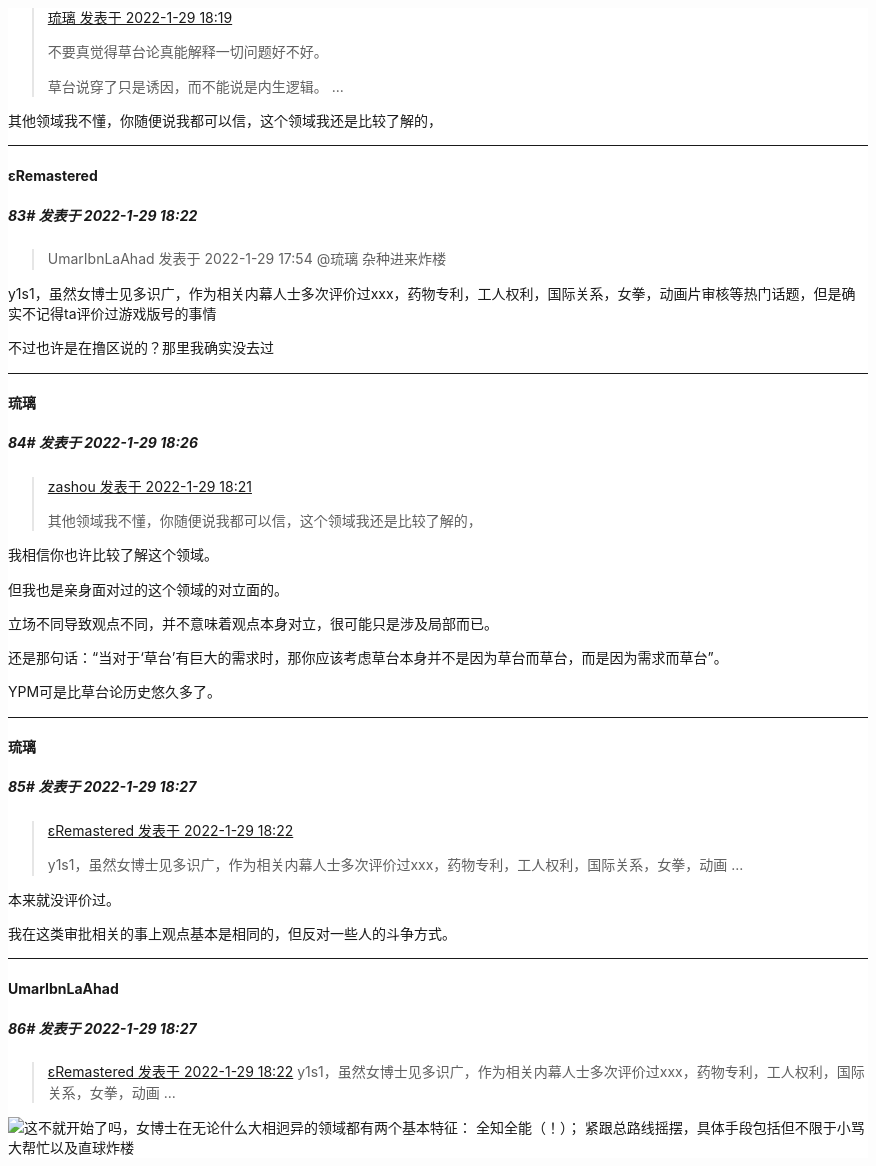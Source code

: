 <blockquote><a href="httphttps://bbs.saraba1st.com/2b/forum.php?mod=redirect&amp;goto=findpost&amp;pid=54474492&amp;ptid=2049860" target="_blank">琉璃 发表于 2022-1-29 18:19</a>

不要真觉得草台论真能解释一切问题好不好。

草台说穿了只是诱因，而不能说是内生逻辑。 ...</blockquote>
其他领域我不懂，你随便说我都可以信，这个领域我还是比较了解的，

*****

####  εRemastered  
##### 83#       发表于 2022-1-29 18:22

<blockquote>UmarIbnLaAhad 发表于 2022-1-29 17:54
@琉璃 杂种进来炸楼</blockquote>
y1s1，虽然女博士见多识广，作为相关内幕人士多次评价过xxx，药物专利，工人权利，国际关系，女拳，动画片审核等热门话题，但是确实不记得ta评价过游戏版号的事情

不过也许是在撸区说的？那里我确实没去过

*****

####  琉璃  
##### 84#       发表于 2022-1-29 18:26

<blockquote><a href="httphttps://bbs.saraba1st.com/2b/forum.php?mod=redirect&amp;goto=findpost&amp;pid=54474522&amp;ptid=2049860" target="_blank">zashou 发表于 2022-1-29 18:21</a>

其他领域我不懂，你随便说我都可以信，这个领域我还是比较了解的，</blockquote>
我相信你也许比较了解这个领域。

但我也是亲身面对过的这个领域的对立面的。

立场不同导致观点不同，并不意味着观点本身对立，很可能只是涉及局部而已。

还是那句话：“当对于‘草台’有巨大的需求时，那你应该考虑草台本身并不是因为草台而草台，而是因为需求而草台”。

YPM可是比草台论历史悠久多了。

*****

####  琉璃  
##### 85#       发表于 2022-1-29 18:27

<blockquote><a href="httphttps://bbs.saraba1st.com/2b/forum.php?mod=redirect&amp;goto=findpost&amp;pid=54474534&amp;ptid=2049860" target="_blank">εRemastered 发表于 2022-1-29 18:22</a>

y1s1，虽然女博士见多识广，作为相关内幕人士多次评价过xxx，药物专利，工人权利，国际关系，女拳，动画 ...</blockquote>
本来就没评价过。

我在这类审批相关的事上观点基本是相同的，但反对一些人的斗争方式。

*****

####  UmarIbnLaAhad  
##### 86#       发表于 2022-1-29 18:27

<blockquote><a href="httphttps://bbs.saraba1st.com/2b/forum.php?mod=redirect&amp;goto=findpost&amp;pid=54474534&amp;ptid=2049860" target="_blank">εRemastered 发表于 2022-1-29 18:22</a>
 y1s1，虽然女博士见多识广，作为相关内幕人士多次评价过xxx，药物专利，工人权利，国际关系，女拳，动画 ...</blockquote>
<img src="https://static.saraba1st.com/image/smiley/face2017/037.png" referrerpolicy="no-referrer">这不就开始了吗，女博士在无论什么大相迥异的领域都有两个基本特征：
全知全能（！）；
紧跟总路线摇摆，具体手段包括但不限于小骂大帮忙以及直球炸楼
